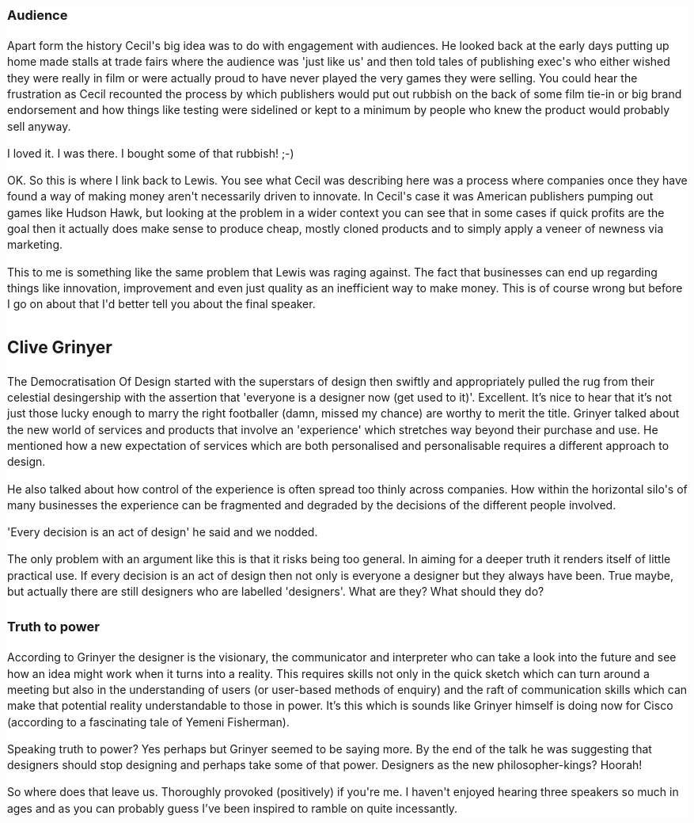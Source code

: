 <h3>Audience</h3>
Apart form the history Cecil's big idea was to do with engagement with audiences. He looked back at the early days putting up home made stalls at trade fairs where the audience was 'just like us' and then told tales of publishing exec's who either wished they were really in film or were actually proud to have never played the very games they were selling. You could hear the frustration as Cecil recounted the process by which publishers would put out rubbish on the back of some film tie-in or big brand endorsement and how things like testing were sidelined or kept to a minimum by people who knew the product would probably sell anyway.</p>

<p>I loved it. I was there. I bought some of that rubbish! ;-)</p>

<p>OK. So this is where I link back to Lewis. You see what Cecil was describing here was a process where companies once they have found a way of making money aren't necessarily driven to innovate. In Cecil's case it was American publishers pumping out games like Hudson Hawk, but looking at the problem in a wider context you can see that in some cases if quick profits are the goal then it actually does make sense to produce cheap, mostly cloned products and to simply apply a veneer of newness via marketing.</p>

<p>This to me is something like the same problem that Lewis was raging against. The fact that businesses can end up regarding things like innovation, improvement and even just quality as an inefficient way to make money. This is of course wrong but before I go on about that I'd better tell you about the final speaker.</p>

<h2>Clive Grinyer</h2>
The Democratisation Of Design started with the superstars of design then swiftly and appropriately pulled the rug from their celestial desingership with the assertion that 'everyone is a designer now (get used to it)'. Excellent. It&#8217;s nice to hear that it&#8217;s not just those lucky enough to marry the right footballer (damn, missed my chance) are worthy to merit the title. Grinyer talked about the new world of services and products that involve an 'experience' which stretches way beyond their purchase and use. He mentioned how a new expectation of services which are both personalised and personalisable requires a different approach to design.</p>

<p>He also talked about how control of the experience is often spread too thinly across companies. How within the horizontal silo's of many businesses the experience can be fragmented and degraded by the decisions of the different people involved.</p>

<p>'Every decision is an act of design' he said and we nodded.</p>

<p>The only problem with an argument like this is that it risks being too general. In aiming for a deeper truth it renders itself of little practical use. If every decision is an act of design then not only is everyone a designer but they always have been. True maybe, but actually there are still designers who are labelled 'designers'. What are they? What should they do?</p>

<h3>Truth to power</h3>
According to Grinyer the designer is the visionary, the communicator and interpreter who can take a look into the future and see how an idea might work when it turns into a reality. This requires skills not only in the quick sketch which can turn around a meeting but also in the understanding of users (or user-based methods of enquiry) and the raft of communication skills which can make that potential reality understandable to those in power. It&#8217;s this which is sounds like Grinyer himself is doing now for Cisco (according to a fascinating tale of Yemeni Fisherman).</p>

<p>Speaking truth to power? Yes perhaps but Grinyer seemed to be saying more. By the end of the talk he was suggesting that designers should stop designing and perhaps take some of that power. Designers as the new philosopher-kings? Hoorah!</p>

<p>So where does that leave us. Thoroughly provoked (positively) if you're me. I haven't enjoyed hearing three speakers so much in ages and as you can probably guess I&#8217;ve been inspired to ramble on quite incessantly.</p>
